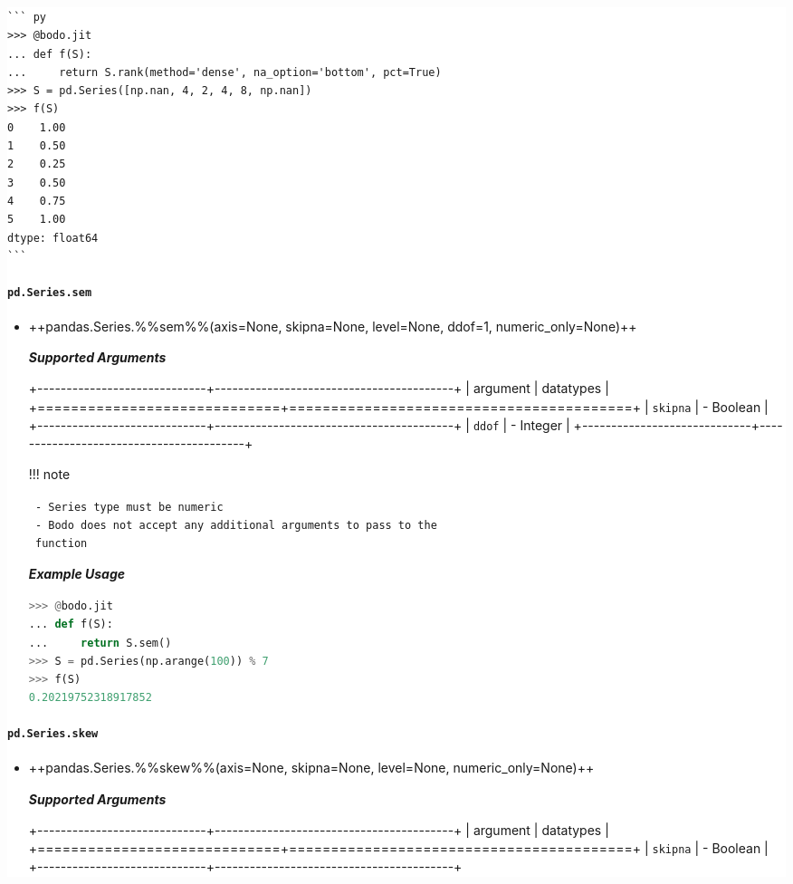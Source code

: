     ``` py
    >>> @bodo.jit
    ... def f(S):
    ...     return S.rank(method='dense', na_option='bottom', pct=True)
    >>> S = pd.Series([np.nan, 4, 2, 4, 8, np.nan])
    >>> f(S)
    0    1.00
    1    0.50
    2    0.25
    3    0.50
    4    0.75
    5    1.00
    dtype: float64
    ```

#### `pd.Series.sem`

-  ++pandas.Series.%%sem%%(axis=None, skipna=None, level=None, ddof=1, numeric_only=None)++

    ***Supported Arguments***

    +-----------------------------+-----------------------------------------+
    | argument                    | datatypes                               |
    +=============================+=========================================+
    | `skipna`                    | -   Boolean                             |
    +-----------------------------+-----------------------------------------+
    | `ddof`                      | -   Integer                             |
    +-----------------------------+-----------------------------------------+

    !!! note

        - Series type must be numeric
        - Bodo does not accept any additional arguments to pass to the
        function


    ***Example Usage***

    ``` py
    >>> @bodo.jit
    ... def f(S):
    ...     return S.sem()
    >>> S = pd.Series(np.arange(100)) % 7
    >>> f(S)
    0.20219752318917852
    ```

#### `pd.Series.skew`

-  ++pandas.Series.%%skew%%(axis=None, skipna=None, level=None, numeric_only=None)++

    ***Supported Arguments***

    +-----------------------------+-----------------------------------------+
    | argument                    | datatypes                               |
    +=============================+=========================================+
    | `skipna`                    | -   Boolean                             |
    +-----------------------------+-----------------------------------------+
